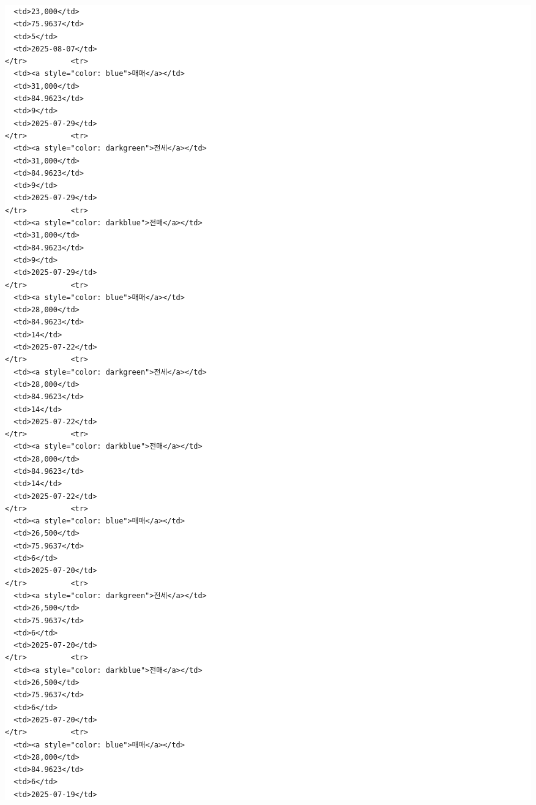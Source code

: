       <td>23,000</td>
      <td>75.9637</td>
      <td>5</td>
      <td>2025-08-07</td>
    </tr>          <tr>
      <td><a style="color: blue">매매</a></td>
      <td>31,000</td>
      <td>84.9623</td>
      <td>9</td>
      <td>2025-07-29</td>
    </tr>          <tr>
      <td><a style="color: darkgreen">전세</a></td>
      <td>31,000</td>
      <td>84.9623</td>
      <td>9</td>
      <td>2025-07-29</td>
    </tr>          <tr>
      <td><a style="color: darkblue">전매</a></td>
      <td>31,000</td>
      <td>84.9623</td>
      <td>9</td>
      <td>2025-07-29</td>
    </tr>          <tr>
      <td><a style="color: blue">매매</a></td>
      <td>28,000</td>
      <td>84.9623</td>
      <td>14</td>
      <td>2025-07-22</td>
    </tr>          <tr>
      <td><a style="color: darkgreen">전세</a></td>
      <td>28,000</td>
      <td>84.9623</td>
      <td>14</td>
      <td>2025-07-22</td>
    </tr>          <tr>
      <td><a style="color: darkblue">전매</a></td>
      <td>28,000</td>
      <td>84.9623</td>
      <td>14</td>
      <td>2025-07-22</td>
    </tr>          <tr>
      <td><a style="color: blue">매매</a></td>
      <td>26,500</td>
      <td>75.9637</td>
      <td>6</td>
      <td>2025-07-20</td>
    </tr>          <tr>
      <td><a style="color: darkgreen">전세</a></td>
      <td>26,500</td>
      <td>75.9637</td>
      <td>6</td>
      <td>2025-07-20</td>
    </tr>          <tr>
      <td><a style="color: darkblue">전매</a></td>
      <td>26,500</td>
      <td>75.9637</td>
      <td>6</td>
      <td>2025-07-20</td>
    </tr>          <tr>
      <td><a style="color: blue">매매</a></td>
      <td>28,000</td>
      <td>84.9623</td>
      <td>6</td>
      <td>2025-07-19</td>